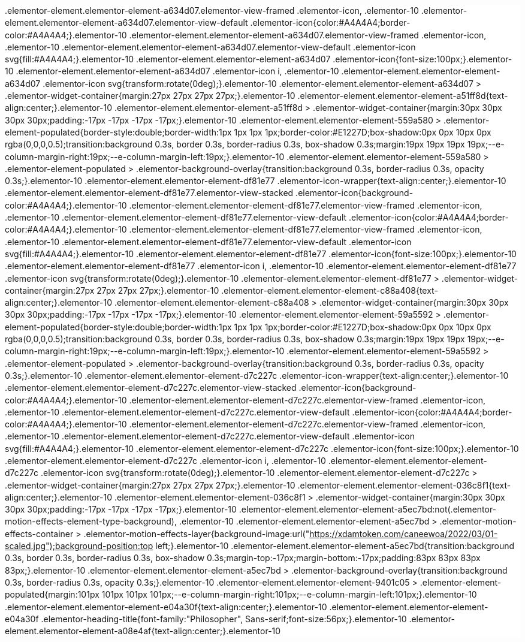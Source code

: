 .elementor-element.elementor-element-a634d07.elementor-view-framed .elementor-icon, .elementor-10 .elementor-element.elementor-element-a634d07.elementor-view-default .elementor-icon{color:#A4A4A4;border-color:#A4A4A4;}.elementor-10 .elementor-element.elementor-element-a634d07.elementor-view-framed .elementor-icon, .elementor-10 .elementor-element.elementor-element-a634d07.elementor-view-default .elementor-icon svg{fill:#A4A4A4;}.elementor-10 .elementor-element.elementor-element-a634d07 .elementor-icon{font-size:100px;}.elementor-10 .elementor-element.elementor-element-a634d07 .elementor-icon i, .elementor-10 .elementor-element.elementor-element-a634d07 .elementor-icon svg{transform:rotate(0deg);}.elementor-10 .elementor-element.elementor-element-a634d07 > .elementor-widget-container{margin:27px 27px 27px 27px;}.elementor-10 .elementor-element.elementor-element-a51ff8d{text-align:center;}.elementor-10 .elementor-element.elementor-element-a51ff8d > .elementor-widget-container{margin:30px 30px 30px 30px;padding:-17px -17px -17px -17px;}.elementor-10 .elementor-element.elementor-element-559a580 > .elementor-element-populated{border-style:double;border-width:1px 1px 1px 1px;border-color:#E1227D;box-shadow:0px 0px 10px 0px rgba(0,0,0,0.5);transition:background 0.3s, border 0.3s, border-radius 0.3s, box-shadow 0.3s;margin:19px 19px 19px 19px;--e-column-margin-right:19px;--e-column-margin-left:19px;}.elementor-10 .elementor-element.elementor-element-559a580 > .elementor-element-populated > .elementor-background-overlay{transition:background 0.3s, border-radius 0.3s, opacity 0.3s;}.elementor-10 .elementor-element.elementor-element-df81e77 .elementor-icon-wrapper{text-align:center;}.elementor-10 .elementor-element.elementor-element-df81e77.elementor-view-stacked .elementor-icon{background-color:#A4A4A4;}.elementor-10 .elementor-element.elementor-element-df81e77.elementor-view-framed .elementor-icon, .elementor-10 .elementor-element.elementor-element-df81e77.elementor-view-default .elementor-icon{color:#A4A4A4;border-color:#A4A4A4;}.elementor-10 .elementor-element.elementor-element-df81e77.elementor-view-framed .elementor-icon, .elementor-10 .elementor-element.elementor-element-df81e77.elementor-view-default .elementor-icon svg{fill:#A4A4A4;}.elementor-10 .elementor-element.elementor-element-df81e77 .elementor-icon{font-size:100px;}.elementor-10 .elementor-element.elementor-element-df81e77 .elementor-icon i, .elementor-10 .elementor-element.elementor-element-df81e77 .elementor-icon svg{transform:rotate(0deg);}.elementor-10 .elementor-element.elementor-element-df81e77 > .elementor-widget-container{margin:27px 27px 27px 27px;}.elementor-10 .elementor-element.elementor-element-c88a408{text-align:center;}.elementor-10 .elementor-element.elementor-element-c88a408 > .elementor-widget-container{margin:30px 30px 30px 30px;padding:-17px -17px -17px -17px;}.elementor-10 .elementor-element.elementor-element-59a5592 > .elementor-element-populated{border-style:double;border-width:1px 1px 1px 1px;border-color:#E1227D;box-shadow:0px 0px 10px 0px rgba(0,0,0,0.5);transition:background 0.3s, border 0.3s, border-radius 0.3s, box-shadow 0.3s;margin:19px 19px 19px 19px;--e-column-margin-right:19px;--e-column-margin-left:19px;}.elementor-10 .elementor-element.elementor-element-59a5592 > .elementor-element-populated > .elementor-background-overlay{transition:background 0.3s, border-radius 0.3s, opacity 0.3s;}.elementor-10 .elementor-element.elementor-element-d7c227c .elementor-icon-wrapper{text-align:center;}.elementor-10 .elementor-element.elementor-element-d7c227c.elementor-view-stacked .elementor-icon{background-color:#A4A4A4;}.elementor-10 .elementor-element.elementor-element-d7c227c.elementor-view-framed .elementor-icon, .elementor-10 .elementor-element.elementor-element-d7c227c.elementor-view-default .elementor-icon{color:#A4A4A4;border-color:#A4A4A4;}.elementor-10 .elementor-element.elementor-element-d7c227c.elementor-view-framed .elementor-icon, .elementor-10 .elementor-element.elementor-element-d7c227c.elementor-view-default .elementor-icon svg{fill:#A4A4A4;}.elementor-10 .elementor-element.elementor-element-d7c227c .elementor-icon{font-size:100px;}.elementor-10 .elementor-element.elementor-element-d7c227c .elementor-icon i, .elementor-10 .elementor-element.elementor-element-d7c227c .elementor-icon svg{transform:rotate(0deg);}.elementor-10 .elementor-element.elementor-element-d7c227c > .elementor-widget-container{margin:27px 27px 27px 27px;}.elementor-10 .elementor-element.elementor-element-036c8f1{text-align:center;}.elementor-10 .elementor-element.elementor-element-036c8f1 > .elementor-widget-container{margin:30px 30px 30px 30px;padding:-17px -17px -17px -17px;}.elementor-10 .elementor-element.elementor-element-a5ec7bd:not(.elementor-motion-effects-element-type-background), .elementor-10 .elementor-element.elementor-element-a5ec7bd > .elementor-motion-effects-container > .elementor-motion-effects-layer{background-image:url("https://xdamtoken.com/caneewoa/2022/03/01-scaled.jpg");background-position:top left;}.elementor-10 .elementor-element.elementor-element-a5ec7bd{transition:background 0.3s, border 0.3s, border-radius 0.3s, box-shadow 0.3s;margin-top:-17px;margin-bottom:-17px;padding:83px 83px 83px 83px;}.elementor-10 .elementor-element.elementor-element-a5ec7bd > .elementor-background-overlay{transition:background 0.3s, border-radius 0.3s, opacity 0.3s;}.elementor-10 .elementor-element.elementor-element-9401c05 > .elementor-element-populated{margin:101px 101px 101px 101px;--e-column-margin-right:101px;--e-column-margin-left:101px;}.elementor-10 .elementor-element.elementor-element-e04a30f{text-align:center;}.elementor-10 .elementor-element.elementor-element-e04a30f .elementor-heading-title{font-family:"Philosopher", Sans-serif;font-size:56px;}.elementor-10 .elementor-element.elementor-element-a08e4af{text-align:center;}.elementor-10